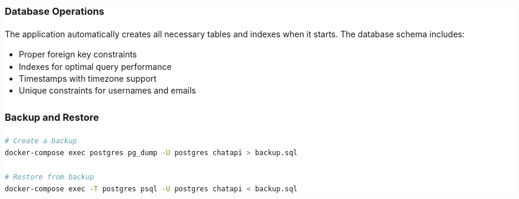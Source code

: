### Database Operations

The application automatically creates all necessary tables and indexes when it starts. The database schema includes:

- Proper foreign key constraints
- Indexes for optimal query performance  
- Timestamps with timezone support
- Unique constraints for usernames and emails

### Backup and Restore

```bash
# Create a backup
docker-compose exec postgres pg_dump -U postgres chatapi > backup.sql

# Restore from backup
docker-compose exec -T postgres psql -U postgres chatapi < backup.sql
```

